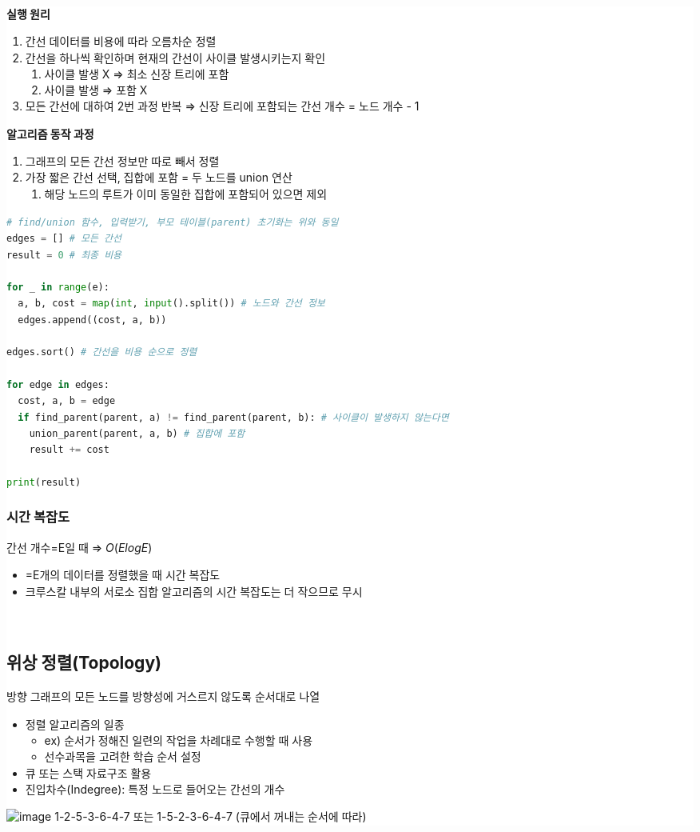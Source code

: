 **실행 원리**

1. 간선 데이터를 비용에 따라 오름차순 정렬
2. 간선을 하나씩 확인하며 현재의 간선이 사이클 발생시키는지 확인
    1. 사이클 발생 X ⇒ 최소 신장 트리에 포함
    2. 사이클 발생 ⇒ 포함 X
3. 모든 간선에 대하여 2번 과정 반복 ⇒ 신장 트리에 포함되는 간선 개수 = 노드 개수 - 1

**알고리즘 동작 과정**

1. 그래프의 모든 간선 정보만 따로 빼서 정렬
2. 가장 짧은 간선 선택, 집합에 포함 = 두 노드를 union 연산
    1. 해당 노드의 루트가 이미 동일한 집합에 포함되어 있으면 제외

```python
# find/union 함수, 입력받기, 부모 테이블(parent) 초기화는 위와 동일
edges = [] # 모든 간선
result = 0 # 최종 비용

for _ in range(e):
  a, b, cost = map(int, input().split()) # 노드와 간선 정보
  edges.append((cost, a, b))

edges.sort() # 간선을 비용 순으로 정렬

for edge in edges:
  cost, a, b = edge
  if find_parent(parent, a) != find_parent(parent, b): # 사이클이 발생하지 않는다면
    union_parent(parent, a, b) # 집합에 포함
    result += cost

print(result)
```

### 시간 복잡도

간선 개수=E일 때 ⇒ $O(ElogE)$

- =E개의 데이터를 정렬했을 때 시간 복잡도
- 크루스칼 내부의 서로소 집합 알고리즘의 시간 복잡도는 더 작으므로 무시

<br/>

## 위상 정렬(Topology)

방향 그래프의 모든 노드를 방향성에 거스르지 않도록 순서대로 나열

- 정렬 알고리즘의 일종
    - ex) 순서가 정해진 일련의 작업을 차례대로 수행할 때 사용
    - 선수과목을 고려한 학습 순서 설정
- 큐 또는 스택 자료구조 활용
- 진입차수(Indegree): 특정 노드로 들어오는 간선의 개수

![image](https://user-images.githubusercontent.com/61882016/180393240-96599f4b-47dc-4310-b075-12cdae2b1fba.png)
1-2-5-3-6-4-7 또는 1-5-2-3-6-4-7 (큐에서 꺼내는 순서에 따라)
